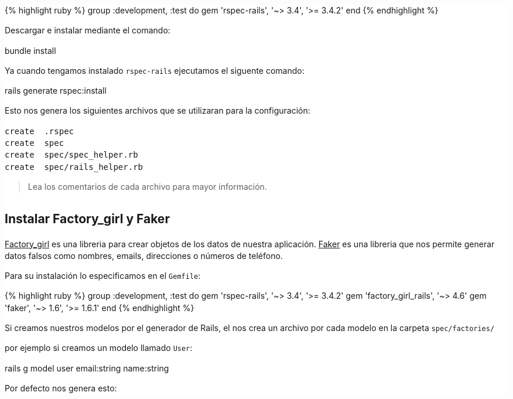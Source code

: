 {% highlight ruby %}
group :development, :test do
  gem 'rspec-rails', '~> 3.4', '>= 3.4.2'
end
{% endhighlight %}

Descargar e instalar mediante el comando:

<div class="terminal">
  bundle install
</div>

Ya cuando tengamos instalado `rspec-rails` ejecutamos el siguente comando:   

<div class="terminal">
 rails generate rspec:install
</div>

Esto nos genera los siguientes archivos que se utilizaran para la configuración:

<pre>
create  .rspec
create  spec
create  spec/spec_helper.rb
create  spec/rails_helper.rb
</pre>

> Lea los comentarios de cada archivo para mayor información.

## Instalar Factory_girl y Faker

<a href="https://github.com/thoughtbot/factory_girl_rails" target="_blank">Factory_girl</a> es una libreria para crear objetos de los datos de nuestra aplicación. <a href="https://rubygems.org/gems/faker/versions/1.6.1" target="_blank">Faker</a> es una libreria que nos permite generar datos falsos como nombres, emails, direcciones o números de teléfono.

Para su instalación lo especificamos en el `Gemfile`:

{% highlight ruby %}
group :development, :test do
  gem 'rspec-rails', '~> 3.4', '>= 3.4.2'
  gem 'factory_girl_rails', '~> 4.6'
  gem 'faker', '~> 1.6', '>= 1.6.1'
end
{% endhighlight %}

Si creamos nuestros modelos por el generador de Rails, el nos crea un archivo por cada modelo en la carpeta  `spec/factories/`

por ejemplo si creamos un modelo llamado `User`:

<div class="terminal">
  rails g model user email:string name:string
</div>

Por defecto nos genera esto:
